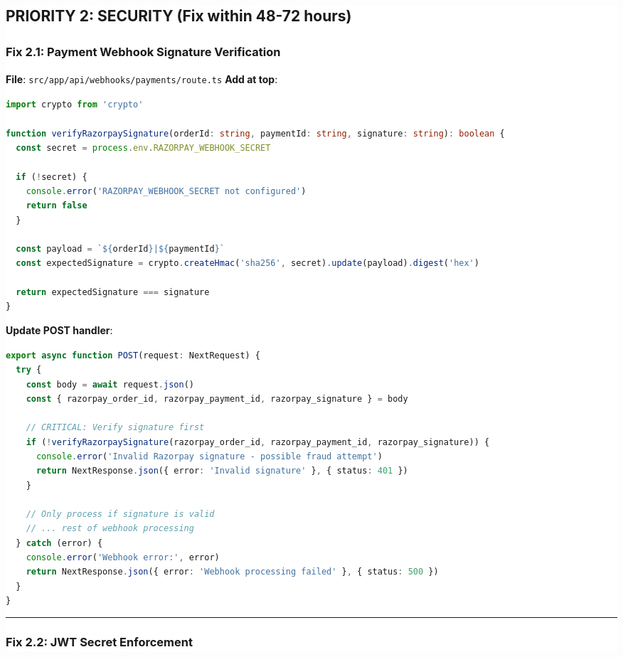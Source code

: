
## PRIORITY 2: SECURITY (Fix within 48-72 hours)

### Fix 2.1: Payment Webhook Signature Verification

**File**: `src/app/api/webhooks/payments/route.ts`
**Add at top**:

```typescript
import crypto from 'crypto'

function verifyRazorpaySignature(orderId: string, paymentId: string, signature: string): boolean {
  const secret = process.env.RAZORPAY_WEBHOOK_SECRET

  if (!secret) {
    console.error('RAZORPAY_WEBHOOK_SECRET not configured')
    return false
  }

  const payload = `${orderId}|${paymentId}`
  const expectedSignature = crypto.createHmac('sha256', secret).update(payload).digest('hex')

  return expectedSignature === signature
}
```

**Update POST handler**:

```typescript
export async function POST(request: NextRequest) {
  try {
    const body = await request.json()
    const { razorpay_order_id, razorpay_payment_id, razorpay_signature } = body

    // CRITICAL: Verify signature first
    if (!verifyRazorpaySignature(razorpay_order_id, razorpay_payment_id, razorpay_signature)) {
      console.error('Invalid Razorpay signature - possible fraud attempt')
      return NextResponse.json({ error: 'Invalid signature' }, { status: 401 })
    }

    // Only process if signature is valid
    // ... rest of webhook processing
  } catch (error) {
    console.error('Webhook error:', error)
    return NextResponse.json({ error: 'Webhook processing failed' }, { status: 500 })
  }
}
```

---

### Fix 2.2: JWT Secret Enforcement
